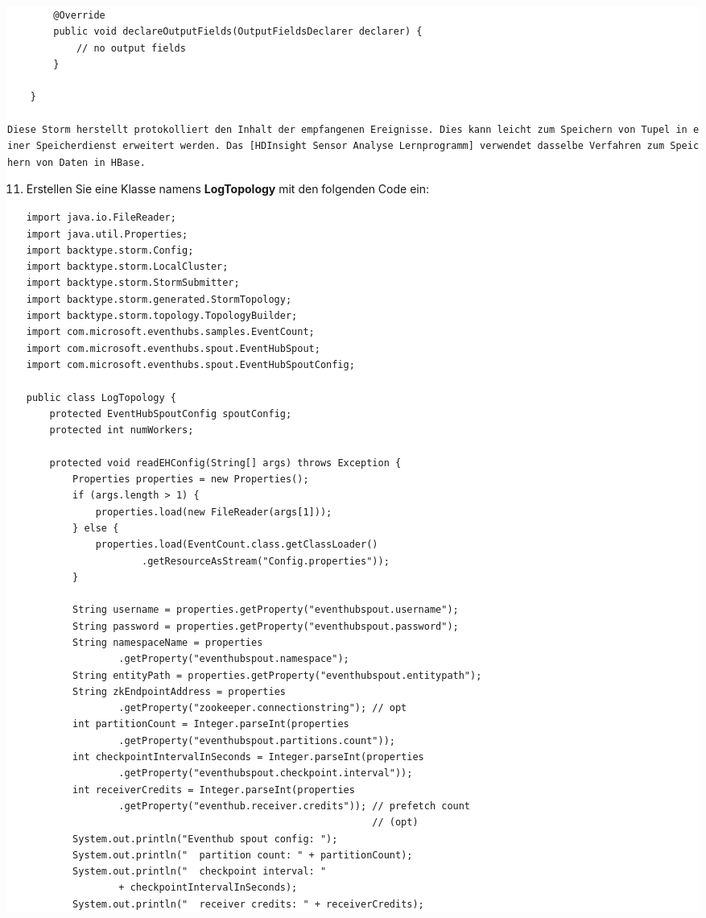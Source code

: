            @Override
            public void declareOutputFields(OutputFieldsDeclarer declarer) {
                // no output fields
            }

        }

    Diese Storm herstellt protokolliert den Inhalt der empfangenen Ereignisse. Dies kann leicht zum Speichern von Tupel in einer Speicherdienst erweitert werden. Das [HDInsight Sensor Analyse Lernprogramm] verwendet dasselbe Verfahren zum Speichern von Daten in HBase.

11. Erstellen Sie eine Klasse namens **LogTopology** mit den folgenden Code ein:

        import java.io.FileReader;
        import java.util.Properties;
        import backtype.storm.Config;
        import backtype.storm.LocalCluster;
        import backtype.storm.StormSubmitter;
        import backtype.storm.generated.StormTopology;
        import backtype.storm.topology.TopologyBuilder;
        import com.microsoft.eventhubs.samples.EventCount;
        import com.microsoft.eventhubs.spout.EventHubSpout;
        import com.microsoft.eventhubs.spout.EventHubSpoutConfig;

        public class LogTopology {
            protected EventHubSpoutConfig spoutConfig;
            protected int numWorkers;

            protected void readEHConfig(String[] args) throws Exception {
                Properties properties = new Properties();
                if (args.length > 1) {
                    properties.load(new FileReader(args[1]));
                } else {
                    properties.load(EventCount.class.getClassLoader()
                            .getResourceAsStream("Config.properties"));
                }

                String username = properties.getProperty("eventhubspout.username");
                String password = properties.getProperty("eventhubspout.password");
                String namespaceName = properties
                        .getProperty("eventhubspout.namespace");
                String entityPath = properties.getProperty("eventhubspout.entitypath");
                String zkEndpointAddress = properties
                        .getProperty("zookeeper.connectionstring"); // opt
                int partitionCount = Integer.parseInt(properties
                        .getProperty("eventhubspout.partitions.count"));
                int checkpointIntervalInSeconds = Integer.parseInt(properties
                        .getProperty("eventhubspout.checkpoint.interval"));
                int receiverCredits = Integer.parseInt(properties
                        .getProperty("eventhub.receiver.credits")); // prefetch count
                                                                    // (opt)
                System.out.println("Eventhub spout config: ");
                System.out.println("  partition count: " + partitionCount);
                System.out.println("  checkpoint interval: "
                        + checkpointIntervalInSeconds);
                System.out.println("  receiver credits: " + receiverCredits);


[Ereignis Hubs (Übersicht)]: ../articles/event-hubs/event-hubs-overview.md
[HDInsight Storm]: ../articles/hdinsight/hdinsight-storm-overview.md
[HDInsight Sensor Analysis-Lernprogramm]: ../articles/hdinsight/hdinsight-storm-sensor-data-analysis.md
[12]: ./media/service-bus-event-hubs-get-started-receive-storm/create-storm1.png